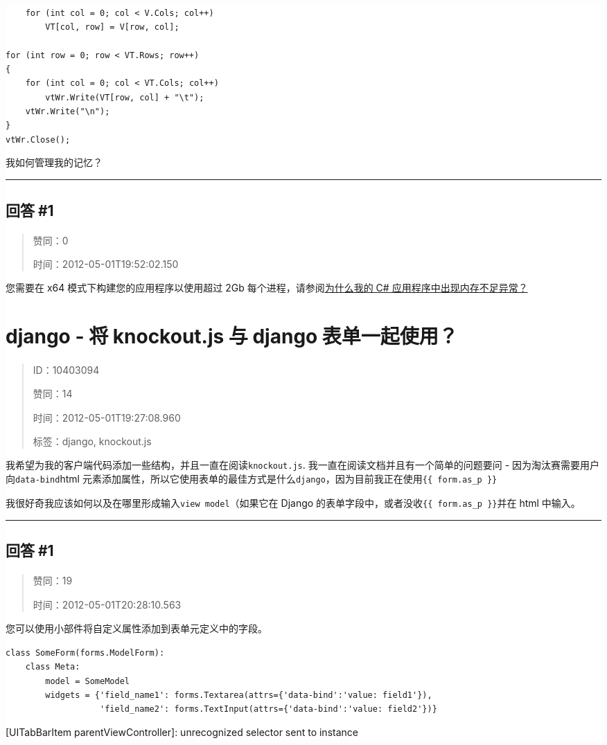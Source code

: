 ```
    for (int col = 0; col < V.Cols; col++)
        VT[col, row] = V[row, col];

for (int row = 0; row < VT.Rows; row++)
{
    for (int col = 0; col < VT.Cols; col++)
        vtWr.Write(VT[row, col] + "\t");
    vtWr.Write("\n");
}
vtWr.Close(); 
```

我如何管理我的记忆？

* * *

## 回答 #1

> 赞同：0
> 
> 时间：2012-05-01T19:52:02.150

您需要在 x64 模式下构建您的应用程序以使用超过 2Gb 每个进程，请参阅[为什么我的 C# 应用程序中出现内存不足异常？](https://stackoverflow.com/q/597499/1070291)

# django - 将 knockout.js 与 django 表单一起使用？

> ID：10403094
> 
> 赞同：14
> 
> 时间：2012-05-01T19:27:08.960
> 
> 标签：django, knockout.js

我希望为我的客户端代码添加一些结构，并且一直在阅读`knockout.js`. 我一直在阅读文档并且有一个简单的问题要问 - 因为淘汰赛需要用户向`data-bind`html 元素添加属性，所以它使用表单的最佳方式是什么`django`，因为目前我正在使用`{{ form.as_p }}`

我很好奇我应该如何以及在哪里形成输入`view model`（如果它在 Django 的表单字段中，或者没收`{{ form.as_p }}`并在 html 中输入。

* * *

## 回答 #1

> 赞同：19
> 
> 时间：2012-05-01T20:28:10.563

您可以使用小部件将自定义属性添加到表单元定义中的字段。

```
class SomeForm(forms.ModelForm):
    class Meta:
        model = SomeModel
        widgets = {'field_name1': forms.Textarea(attrs={'data-bind':'value: field1'}),
                   'field_name2': forms.TextInput(attrs={'data-bind':'value: field2'})} 
```


[UITabBarItem parentViewController]: unrecognized selector sent to instance 